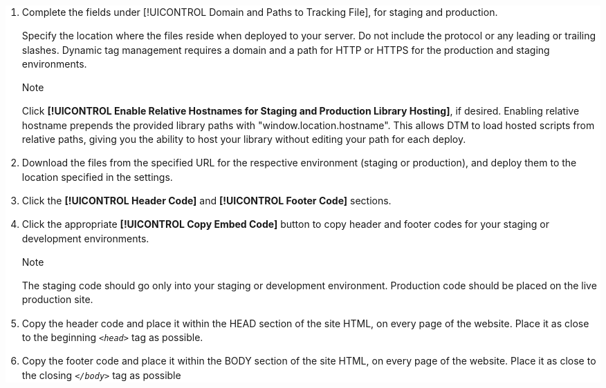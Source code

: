 1. Complete the fields under [!UICONTROL Domain and Paths to Tracking File], for staging and production.

   Specify the location where the files reside when deployed to your server. Do not include the protocol or any leading or trailing slashes. Dynamic tag management requires a domain and a path for HTTP or HTTPS for the production and staging environments.

   >[!NOTE]
   >
   >Click **[!UICONTROL Enable Relative Hostnames for Staging and Production Library Hosting]**, if desired. Enabling relative hostname prepends the provided library paths with "window.location.hostname". This allows DTM to load hosted scripts from relative paths, giving you the ability to host your library without editing your path for each deploy.

1. Download the files from the specified URL for the respective environment (staging or production), and deploy them to the location specified in the settings.
1. Click the **[!UICONTROL Header Code]** and **[!UICONTROL Footer Code]** sections.
1. Click the appropriate **[!UICONTROL Copy Embed Code]** button to copy header and footer codes for your staging or development environments.

   >[!NOTE]
   >
   >The staging code should go only into your staging or development environment. Production code should be placed on the live production site.

1. Copy the header code and place it within the HEAD section of the site HTML, on every page of the website. Place it as close to the beginning *`<head>`* tag as possible.
1. Copy the footer code and place it within the BODY section of the site HTML, on every page of the website. Place it as close to the closing *`</body>`* tag as possible

